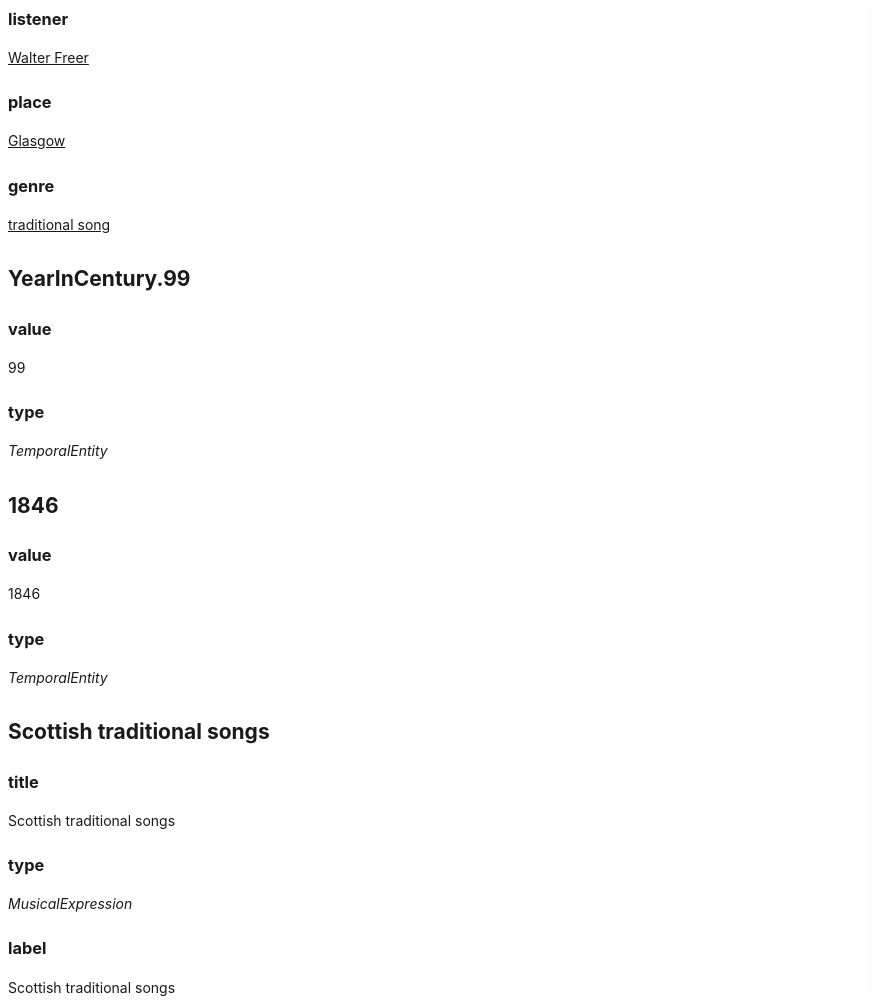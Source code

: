 ### listener


[Walter Freer](#Walter-Freer)

### place


[Glasgow](#Glasgow)

### genre


[traditional song](#traditional-song)

## YearInCentury.99

### value


99

### type


*TemporalEntity*

## 1846

### value


1846

### type


*TemporalEntity*

## Scottish traditional songs

### title


Scottish traditional songs

### type


*MusicalExpression*

### label


Scottish traditional songs

